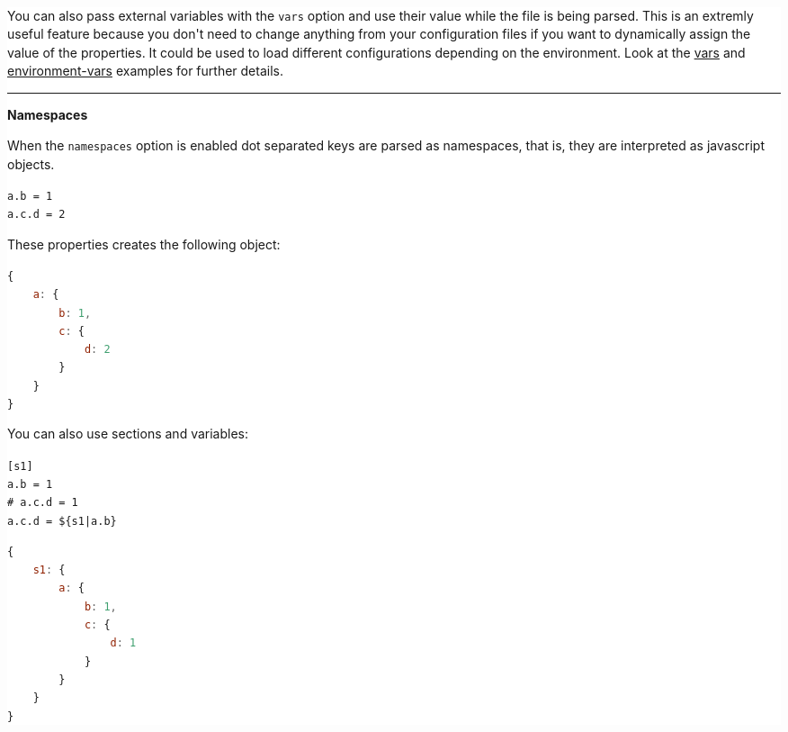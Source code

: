 You can also pass external variables with the `vars` option and use their value while the file is being parsed. This is an extremly useful feature because you don't need to change anything from your configuration files if you want to dynamically assign the value of the properties. It could be used to load different configurations depending on the environment. Look at the [vars](https://github.com/gagle/node-properties/blob/master/examples/variables/vars.js) and [environment-vars](https://github.com/gagle/node-properties/blob/master/examples/variables/environment-vars.js) examples for further details.

---

<a name="namespaces"></a>
__Namespaces__

When the `namespaces` option is enabled dot separated keys are parsed as namespaces, that is, they are interpreted as javascript objects.

```
a.b = 1
a.c.d = 2

```

These properties creates the following object:

```javascript
{
	a: {
		b: 1,
		c: {
			d: 2
		}
	}
}
```

You can also use sections and variables:

```
[s1]
a.b = 1
# a.c.d = 1
a.c.d = ${s1|a.b}

```

```javascript
{
	s1: {
		a: {
			b: 1,
			c: {
				d: 1
			}
		}
	}
}
```
